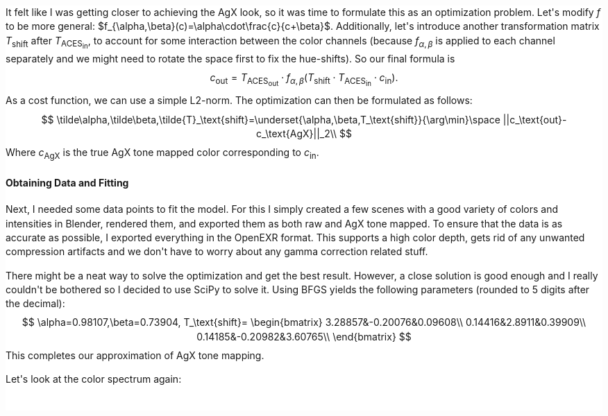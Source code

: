 It felt like I was getting closer to achieving the AgX look, so it was time to formulate this as an optimization problem. Let's modify $f$ to be more general: $f_{\alpha,\beta}(c)=\alpha\cdot\frac{c}{c+\beta}$. Additionally, let's introduce another transformation matrix $T_\text{shift}$ after $T_{\text{ACES}_\text{in}}$, to account for some interaction between the color channels (because $f_{\alpha,\beta}$ is applied to each channel separately and we might need to rotate the space first to fix the hue-shifts). So our final formula is
$$
c_\text{out} =T_{\text{ACES}_\text{out}}\cdot f_{\alpha,\beta} (T_\text{shift}\cdot T_{\text{ACES}_\text{in}}\cdot c_\text{in}).
$$
As a cost function, we can use a simple L2-norm. The optimization can then be formulated as follows:
$$
\tilde\alpha,\tilde\beta,\tilde{T}_\text{shift}=\underset{\alpha,\beta,T_\text{shift}}{\arg\min}\space ||c_\text{out}-c_\text{AgX}||_2\\
$$
Where $c_\text{AgX}$ is the true AgX tone mapped color corresponding to $c_\text{in}$.

#### Obtaining Data and Fitting

Next, I needed some data points to fit the model. For this I simply created a few scenes with a good variety of colors and intensities in Blender, rendered them, and exported them as both raw and AgX tone mapped. To ensure that the data is as accurate as possible, I exported everything in the OpenEXR format. This supports a high color depth, gets rid of any unwanted compression artifacts and we don't have to worry about any gamma correction related stuff.

There might be a neat way to solve the optimization and get the best result. However, a close solution is good enough and I really couldn't be bothered so I decided to use SciPy to solve it. Using BFGS yields the following parameters (rounded to 5 digits after the decimal):
$$
\alpha=0.98107,\beta=0.73904,
T_\text{shift}=
\begin{bmatrix}
3.28857&-0.20076&0.09608\\
0.14416&2.8911&0.39909\\
0.14185&-0.20982&3.60765\\
\end{bmatrix}
$$
This completes our approximation of AgX tone mapping.

Let's look at the color spectrum again:

<div style="display: flex; justify-content: center; align-items: center; flex-wrap: wrap; gap: 20px;">
  <figure style="flex: 1; text-align: center; margin: 10px; max-width: 45%;">